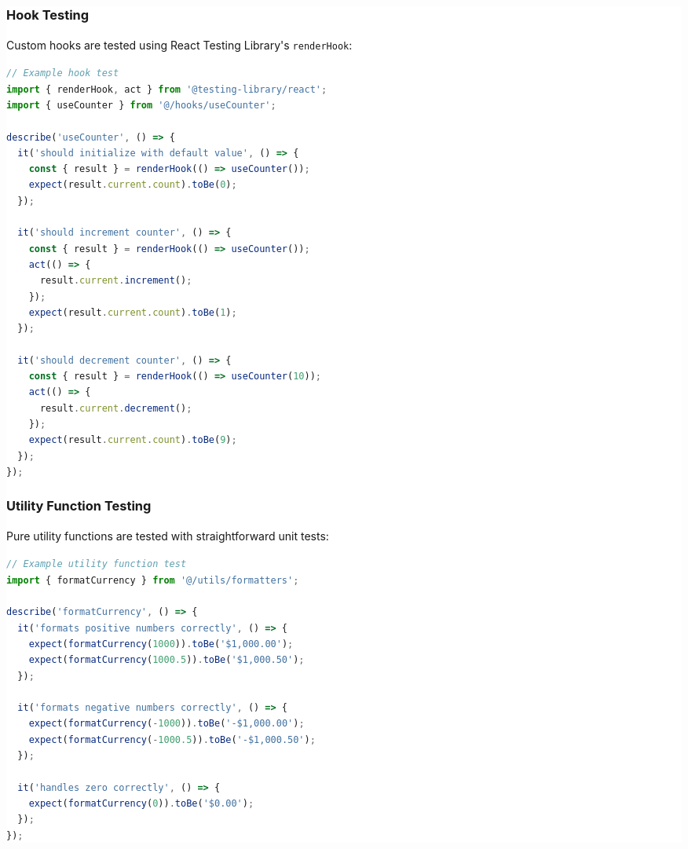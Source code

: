 
### Hook Testing

Custom hooks are tested using React Testing Library's `renderHook`:

```typescript
// Example hook test
import { renderHook, act } from '@testing-library/react';
import { useCounter } from '@/hooks/useCounter';

describe('useCounter', () => {
  it('should initialize with default value', () => {
    const { result } = renderHook(() => useCounter());
    expect(result.current.count).toBe(0);
  });

  it('should increment counter', () => {
    const { result } = renderHook(() => useCounter());
    act(() => {
      result.current.increment();
    });
    expect(result.current.count).toBe(1);
  });

  it('should decrement counter', () => {
    const { result } = renderHook(() => useCounter(10));
    act(() => {
      result.current.decrement();
    });
    expect(result.current.count).toBe(9);
  });
});
```

### Utility Function Testing

Pure utility functions are tested with straightforward unit tests:

```typescript
// Example utility function test
import { formatCurrency } from '@/utils/formatters';

describe('formatCurrency', () => {
  it('formats positive numbers correctly', () => {
    expect(formatCurrency(1000)).toBe('$1,000.00');
    expect(formatCurrency(1000.5)).toBe('$1,000.50');
  });

  it('formats negative numbers correctly', () => {
    expect(formatCurrency(-1000)).toBe('-$1,000.00');
    expect(formatCurrency(-1000.5)).toBe('-$1,000.50');
  });

  it('handles zero correctly', () => {
    expect(formatCurrency(0)).toBe('$0.00');
  });
});
```

